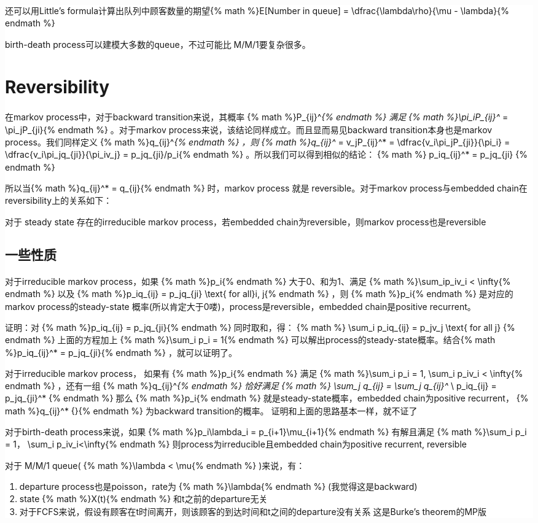 还可以用Little’s formula计算出队列中顾客数量的期望{% math %}E[Number in queue] = \dfrac{\lambda\rho}{\mu - \lambda}{% endmath %}

birth-death process可以建模大多数的queue，不过可能比 M/M/1要复杂很多。

# Reversibility
在markov process中，对于backward transition来说，其概率 {% math %}P_{ij}^*{% endmath %} 满足 {% math %}\pi_iP_{ij}^* = \pi_jP_{ji}{% endmath %} 。对于markov process来说，该结论同样成立。而且显而易见backward transition本身也是markov process。我们同样定义 {% math %}q_{ij}^*{% endmath %} ，则 {% math %}q_{ij}^* = v_jP_{ij}^* = \dfrac{v_i\pi_jP_{ji}}{\pi_i} = \dfrac{v_i\pi_jq_{ji}}{\pi_iv_j} = p_jq_{ji}/p_i{% endmath %} 。所以我们可以得到相似的结论：
{% math %}
p_iq_{ij}^* = p_jq_{ji}
{% endmath %}

所以当{% math %}q_{ij}^* = q_{ij}{% endmath %} 时，markov process 就是 reversible。对于markov process与embedded chain在reversibility上的关系如下：

对于 steady state 存在的irreducible markov process，若embedded chain为reversible，则markov process也是reversible

## 一些性质
对于irreducible markov process，如果 {% math %}p_i{% endmath %} 大于0、和为1、满足 {% math %}\sum_ip_iv_i < \infty{% endmath %}  以及 {% math %}p_iq_{ij} = p_jq_{ji} \text{ for all}i, j{% endmath %} ，则 {% math %}p_i{% endmath %} 是对应的markov process的steady-state 概率(所以肯定大于0喽)，process是reversible，embedded chain是positive recurrent。

证明：对 {% math %}p_iq_{ij} = p_jq_{ji}{% endmath %} 同时取和，得：
{% math %}
\sum_i p_iq_{ij} = p_jv_j \text{ for all j}
{% endmath %}
上面的方程加上 {% math %}\sum_i p_i = 1{% endmath %} 可以解出process的steady-state概率。结合{% math %}p_iq_{ij}^* = p_jq_{ji}{% endmath %} ，就可以证明了。

对于irreducible markov process， 如果有 {% math %}p_i{% endmath %} 满足 {% math %}\sum_i p_i = 1, \sum_i p_iv_i < \infty{% endmath %} ，还有一组 {% math %}q_{ij}^*{% endmath %} 恰好满足
{% math %}
\sum_j q_{ij} = \sum_j q_{ij}^* \\
p_iq_{ij} = p_jq_{ji}^*
{% endmath %}
那么 {% math %}p_i{% endmath %} 就是steady-state概率，embedded chain为positive recurrent， {% math %}q_{ij}^* {}{% endmath %} 为backward transition的概率。
证明和上面的思路基本一样，就不证了

对于birth-death process来说，如果 {% math %}p_i\lambda_i = p_{i+1}\mu_{i+1}{% endmath %} 有解且满足 {% math %}\sum_i p_i = 1， \sum_i p_iv_i<\infty{% endmath %} 则process为irreducible且embedded chain为positive recurrent, reversible

对于 M/M/1 queue( {% math %}\lambda < \mu{% endmath %} )来说，有：
1. departure process也是poisson，rate为 {% math %}\lambda{% endmath %} (我觉得这是backward)
2. state {% math %}X(t){% endmath %} 和t之前的departure无关
3. 对于FCFS来说，假设有顾客在t时间离开，则该顾客的到达时间和t之间的departure没有关系
这是Burke’s theorem的MP版
